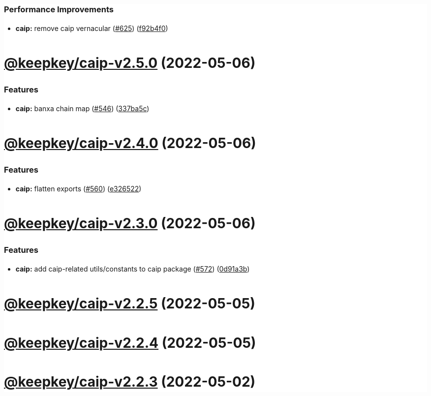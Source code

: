 
### Performance Improvements

* **caip:** remove caip vernacular ([#625](https://github.com/shapeshift/lib/issues/625)) ([f92b4f0](https://github.com/shapeshift/lib/commit/f92b4f0ed89f4f3352dd0130757fa686a214c6d4))

# [@keepkey/caip-v2.5.0](https://github.com/shapeshift/lib/compare/@keepkey/caip-v2.4.0...@keepkey/caip-v2.5.0) (2022-05-06)


### Features

* **caip:** banxa chain map ([#546](https://github.com/shapeshift/lib/issues/546)) ([337ba5c](https://github.com/shapeshift/lib/commit/337ba5c44fb52a7389e63372f3c12678dc5387ba))

# [@keepkey/caip-v2.4.0](https://github.com/shapeshift/lib/compare/@keepkey/caip-v2.3.0...@keepkey/caip-v2.4.0) (2022-05-06)


### Features

* **caip:** flatten exports ([#560](https://github.com/shapeshift/lib/issues/560)) ([e326522](https://github.com/shapeshift/lib/commit/e3265223dca3c2126b2822395353f6650c4b0342))

# [@keepkey/caip-v2.3.0](https://github.com/shapeshift/lib/compare/@keepkey/caip-v2.2.5...@keepkey/caip-v2.3.0) (2022-05-06)


### Features

* **caip:** add caip-related utils/constants to caip package ([#572](https://github.com/shapeshift/lib/issues/572)) ([0d91a3b](https://github.com/shapeshift/lib/commit/0d91a3b11490af6f056f2c3f83c6f671e8743bdd))

# [@keepkey/caip-v2.2.5](https://github.com/shapeshift/lib/compare/@keepkey/caip-v2.2.4...@keepkey/caip-v2.2.5) (2022-05-05)

# [@keepkey/caip-v2.2.4](https://github.com/shapeshift/lib/compare/@keepkey/caip-v2.2.3...@keepkey/caip-v2.2.4) (2022-05-05)

# [@keepkey/caip-v2.2.3](https://github.com/shapeshift/lib/compare/@keepkey/caip-v2.2.2...@keepkey/caip-v2.2.3) (2022-05-02)
